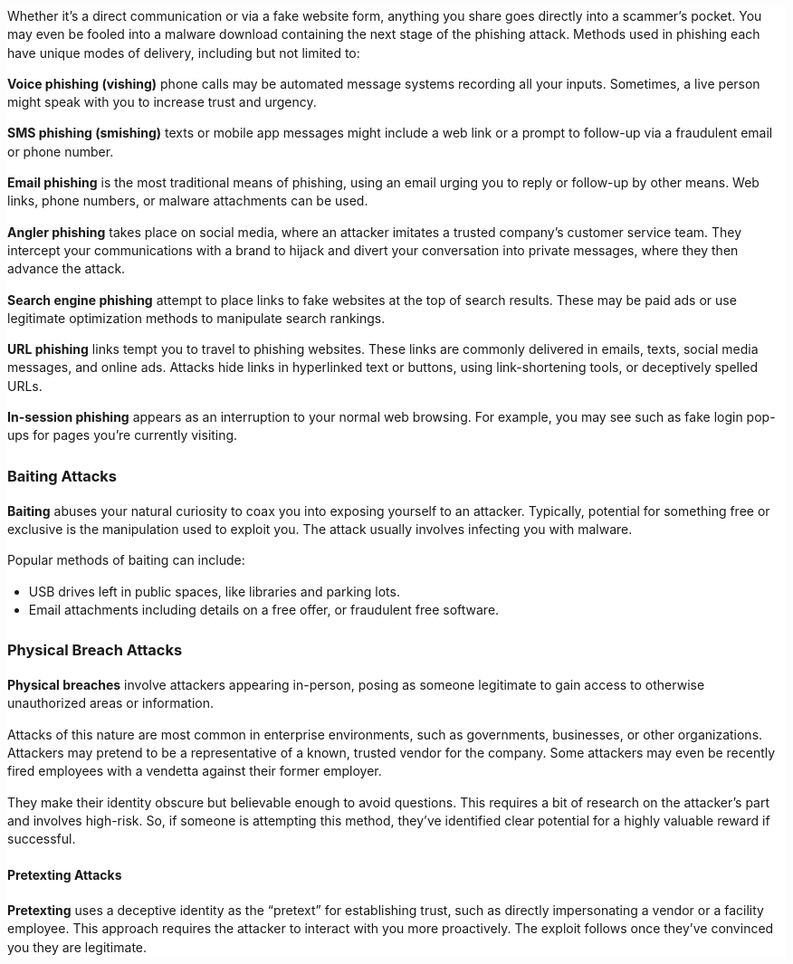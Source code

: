 Whether it’s a direct communication or via a fake website form, anything you share goes directly into a scammer’s pocket. You may even be fooled into a malware download containing the next stage of the phishing attack. Methods used in phishing each have unique modes of delivery, including but not limited to:

**Voice phishing (vishing)** phone calls may be automated message systems recording all your inputs. Sometimes, a live person might speak with you to increase trust and urgency.

**SMS phishing (smishing)** texts or mobile app messages might include a web link or a prompt to follow-up via a fraudulent email or phone number.

**Email phishing** is the most traditional means of phishing, using an email urging you to reply or follow-up by other means. Web links, phone numbers, or malware attachments can be used.

**Angler phishing** takes place on social media, where an attacker imitates a trusted company’s customer service team. They intercept your communications with a brand to hijack and divert your conversation into private messages, where they then advance the attack.

**Search engine phishing** attempt to place links to fake websites at the top of search results. These may be paid ads or use legitimate optimization methods to manipulate search rankings.

**URL phishing** links tempt you to travel to phishing websites. These links are commonly delivered in emails, texts, social media messages, and online ads. Attacks hide links in hyperlinked text or buttons, using link-shortening tools, or deceptively spelled URLs.

**In-session phishing** appears as an interruption to your normal web browsing. For example, you may see such as fake login pop-ups for pages you’re currently visiting.

### Baiting Attacks

**Baiting** abuses your natural curiosity to coax you into exposing yourself to an attacker. Typically, potential for something free or exclusive is the manipulation used to exploit you. The attack usually involves infecting you with malware.

Popular methods of baiting can include:

- USB drives left in public spaces, like libraries and parking lots.
- Email attachments including details on a free offer, or fraudulent free software.

### Physical Breach Attacks

**Physical breaches** involve attackers appearing in-person, posing as someone legitimate to gain access to otherwise unauthorized areas or information.

Attacks of this nature are most common in enterprise environments, such as governments, businesses, or other organizations. Attackers may pretend to be a representative of a known, trusted vendor for the company. Some attackers may even be recently fired employees with a vendetta against their former employer.

They make their identity obscure but believable enough to avoid questions. This requires a bit of research on the attacker’s part and involves high-risk. So, if someone is attempting this method, they’ve identified clear potential for a highly valuable reward if successful.

#### Pretexting Attacks

**Pretexting** uses a deceptive identity as the “pretext” for establishing trust, such as directly impersonating a vendor or a facility employee. This approach requires the attacker to interact with you more proactively. The exploit follows once they’ve convinced you they are legitimate.

